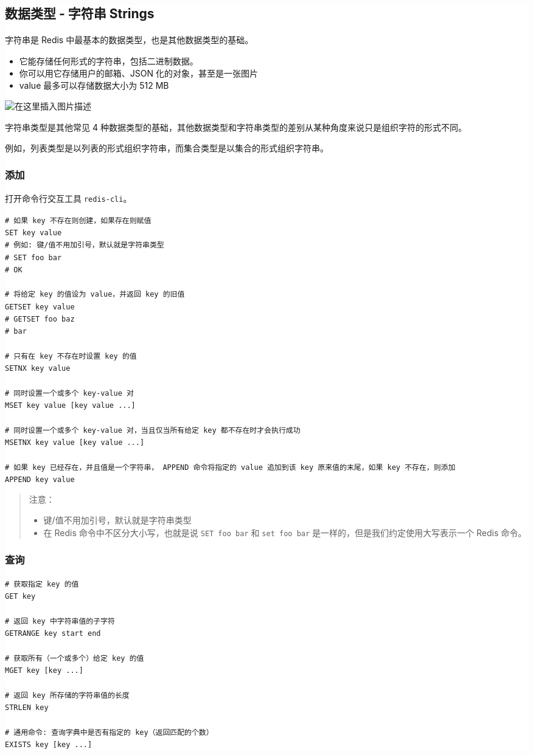 ## 数据类型 - 字符串 Strings

字符串是 Redis 中最基本的数据类型，也是其他数据类型的基础。

- 它能存储任何形式的字符串，包括二进制数据。
- 你可以用它存储用户的邮箱、JSON 化的对象，甚至是一张图片
- value 最多可以存储数据大小为 512 MB

![在这里插入图片描述](http://p6ui.toweydoc.tech:20080/images/stydocs/405ea992c8a74f1f84548a5aaf1a9518.png)

字符串类型是其他常见 4 种数据类型的基础，其他数据类型和字符串类型的差别从某种角度来说只是组织字符的形式不同。

例如，列表类型是以列表的形式组织字符串，而集合类型是以集合的形式组织字符串。

### 添加

打开命令行交互工具 `redis-cli`。

```shell
# 如果 key 不存在则创建，如果存在则赋值
SET key value
# 例如: 键/值不用加引号，默认就是字符串类型
# SET foo bar
# OK

# 将给定 key 的值设为 value，并返回 key 的旧值
GETSET key value
# GETSET foo baz
# bar

# 只有在 key 不存在时设置 key 的值
SETNX key value

# 同时设置一个或多个 key-value 对
MSET key value [key value ...]

# 同时设置一个或多个 key-value 对，当且仅当所有给定 key 都不存在时才会执行成功
MSETNX key value [key value ...]

# 如果 key 已经存在，并且值是一个字符串， APPEND 命令将指定的 value 追加到该 key 原来值的末尾，如果 key 不存在，则添加
APPEND key value
```

> 注意：
> 
> - 键/值不用加引号，默认就是字符串类型
> - 在 Redis 命令中不区分大小写，也就是说 `SET foo bar` 和 `set foo bar` 是一样的，但是我们约定使用大写表示一个 Redis 命令。

### 查询

```shell
# 获取指定 key 的值
GET key

# 返回 key 中字符串值的子字符
GETRANGE key start end

# 获取所有（一个或多个）给定 key 的值
MGET key [key ...]

# 返回 key 所存储的字符串值的长度
STRLEN key

# 通用命令: 查询字典中是否有指定的 key（返回匹配的个数）
EXISTS key [key ...]

```